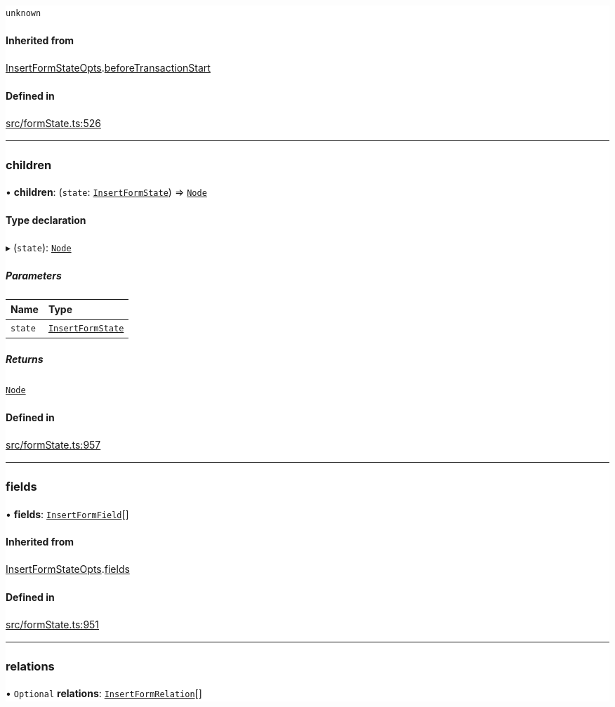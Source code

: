`unknown`

#### Inherited from

[InsertFormStateOpts](formState.InsertFormStateOpts.md).[beforeTransactionStart](formState.InsertFormStateOpts.md#beforetransactionstart)

#### Defined in

[src/formState.ts:526](https://github.com/yolmio/boost/blob/b239488/src/formState.ts#L526)

___

### children

• **children**: (`state`: [`InsertFormState`](../classes/formState.InsertFormState.md)) => [`Node`](../modules.md#node)

#### Type declaration

▸ (`state`): [`Node`](../modules.md#node)

##### Parameters

| Name | Type |
| :------ | :------ |
| `state` | [`InsertFormState`](../classes/formState.InsertFormState.md) |

##### Returns

[`Node`](../modules.md#node)

#### Defined in

[src/formState.ts:957](https://github.com/yolmio/boost/blob/b239488/src/formState.ts#L957)

___

### fields

• **fields**: [`InsertFormField`](formState.InsertFormField.md)[]

#### Inherited from

[InsertFormStateOpts](formState.InsertFormStateOpts.md).[fields](formState.InsertFormStateOpts.md#fields)

#### Defined in

[src/formState.ts:951](https://github.com/yolmio/boost/blob/b239488/src/formState.ts#L951)

___

### relations

• `Optional` **relations**: [`InsertFormRelation`](formState.InsertFormRelation.md)[]
